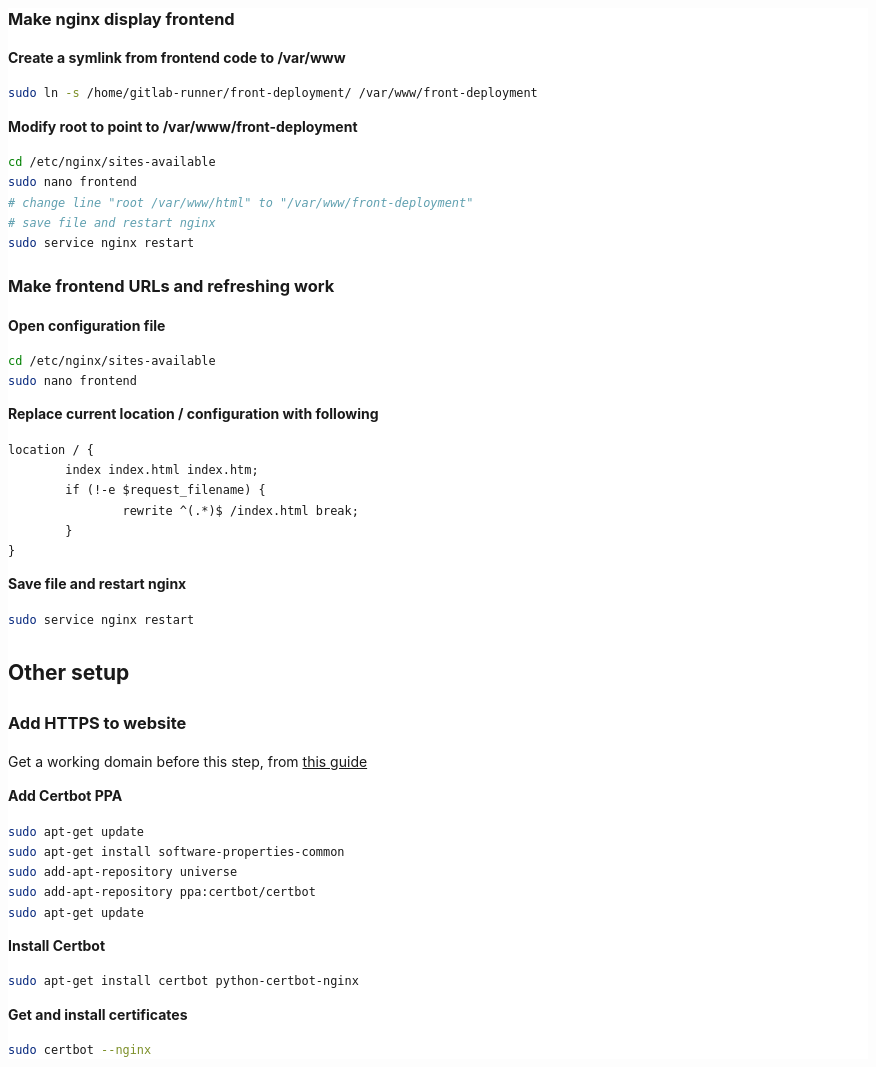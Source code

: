 ### Make nginx display frontend
**Create a symlink from frontend code to /var/www**
```bash
sudo ln -s /home/gitlab-runner/front-deployment/ /var/www/front-deployment
```

**Modify root to point to /var/www/front-deployment**
```bash
cd /etc/nginx/sites-available
sudo nano frontend
# change line "root /var/www/html" to "/var/www/front-deployment"
# save file and restart nginx
sudo service nginx restart
```

### Make frontend URLs and refreshing work
**Open configuration file**
```bash
cd /etc/nginx/sites-available
sudo nano frontend
```
**Replace current location / configuration with following**
```
location / {
        index index.html index.htm;
        if (!-e $request_filename) {
                rewrite ^(.*)$ /index.html break;
        }
}
```
**Save file and restart nginx**
```bash
sudo service nginx restart
```

## Other setup

### Add HTTPS to website
Get a working domain before this step, from [this guide](https://certbot.eff.org/lets-encrypt/ubuntubionic-nginx)  

**Add Certbot PPA**
```bash
sudo apt-get update
sudo apt-get install software-properties-common
sudo add-apt-repository universe
sudo add-apt-repository ppa:certbot/certbot
sudo apt-get update
```

**Install Certbot**
```bash
sudo apt-get install certbot python-certbot-nginx
```

**Get and install certificates**
```bash
sudo certbot --nginx
```